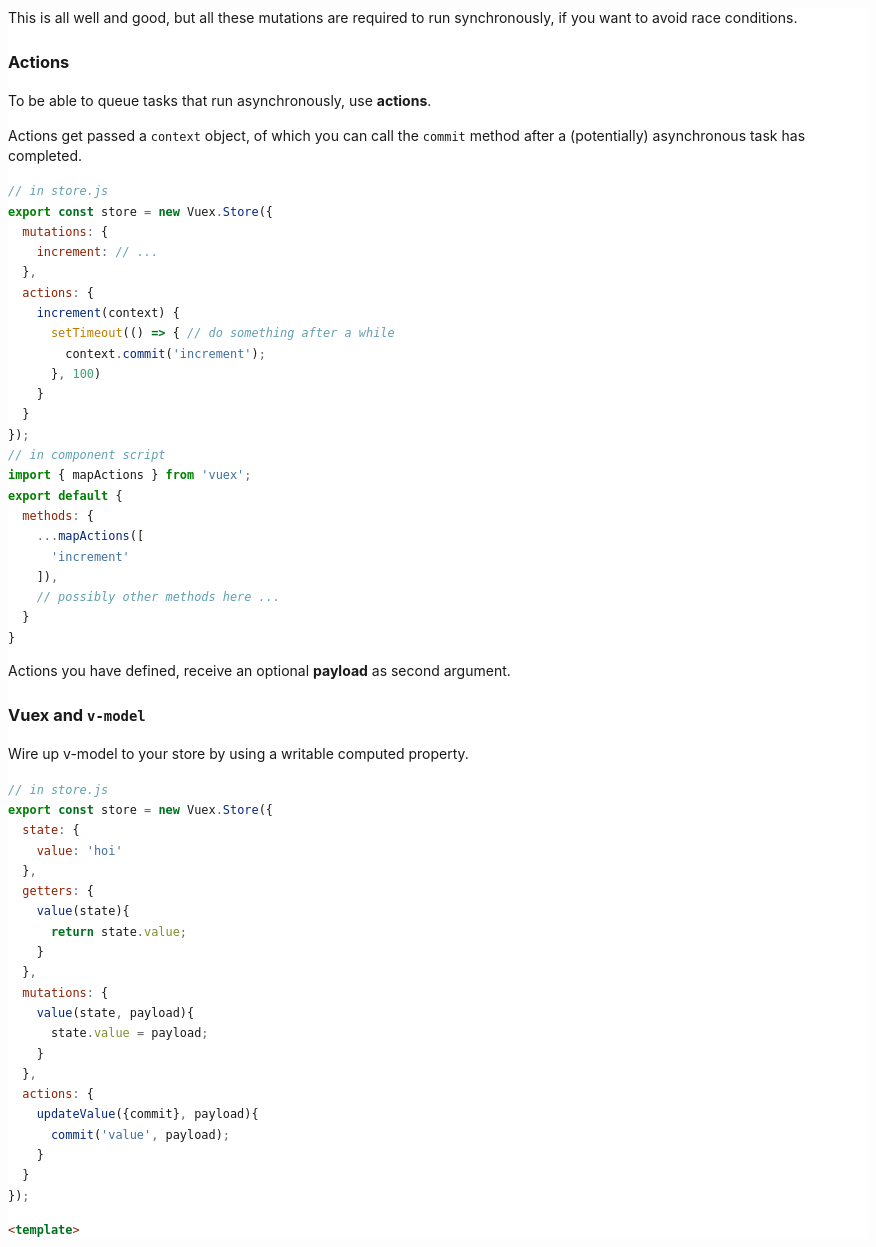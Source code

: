 This is all well and good, but all these mutations are required to run
synchronously, if you want to avoid race conditions.

### Actions

To be able to queue tasks that run asynchronously, use **actions**.

Actions get passed a `context` object, of which you can call the `commit`
method after a (potentially) asynchronous task has completed.

```javascript
// in store.js
export const store = new Vuex.Store({
  mutations: {
    increment: // ...
  },
  actions: {
    increment(context) {
      setTimeout(() => { // do something after a while
        context.commit('increment');
      }, 100)
    }
  }
});
// in component script
import { mapActions } from 'vuex';
export default {
  methods: {
    ...mapActions([
      'increment'
    ]),
    // possibly other methods here ...
  }
}
```

Actions you have defined, receive an optional **payload** as second argument.

### Vuex and `v-model`

Wire up v-model to your store by using a writable computed property.

```javascript
// in store.js
export const store = new Vuex.Store({
  state: {
    value: 'hoi'
  },
  getters: {
    value(state){
      return state.value;
    }
  },
  mutations: {
    value(state, payload){
      state.value = payload;
    }
  },
  actions: {
    updateValue({commit}, payload){
      commit('value', payload);
    }
  }
});
```
```html
<template>
```